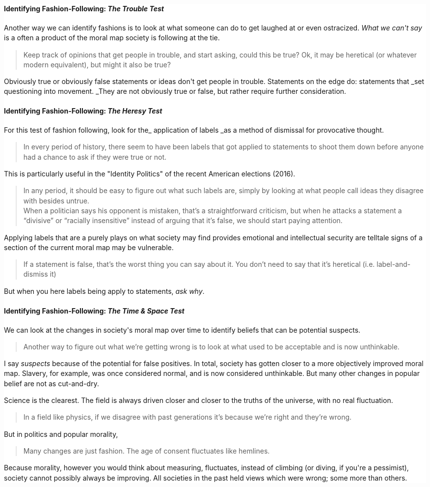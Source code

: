 #### Identifying Fashion-Following: _The Trouble Test_
Another way we can identify fashions is to look at what someone can do to get laughed at or even ostracized. _What we can't say_ is a often a product of the moral map society is following at the tie.

> Keep track of opinions that get people in trouble, and start asking, could this be true? Ok, it may be heretical (or whatever modern equivalent), but might it also be true?

Obviously true or obviously false statements or ideas don't get people in trouble. Statements on the edge do: statements that _set questioning into movement. _They are not obviously true or false, but rather require further consideration.

#### Identifying Fashion-Following: _The Heresy Test_
For this test of fashion following, look for the_ application of labels _as a method of dismissal for provocative thought.

> In every period of history, there seem to have been labels that got applied to statements to shoot them down before anyone had a chance to ask if they were true or not.

This is particularly useful in the "Identity Politics" of the recent American elections (2016).

> In any period, it should be easy to figure out what such labels are, simply by looking at what people call ideas they disagree with besides untrue. 
    <br> 
    When a politician says his opponent is mistaken, that’s a straightforward criticism, but when he attacks a statement a “divisive” or “racially insensitive” instead of arguing that it’s false, we should start paying attention.

Applying labels that are a purely plays on what society may find provides emotional and intellectual security are telltale signs of a section of the current moral map may be vulnerable.

> If a statement is false, that’s the worst thing you can say about it. You don’t need to say that it’s heretical (i.e. label-and-dismiss it)

But when you here labels being apply to statements, _ask why_.

#### Identifying Fashion-Following: _The Time & Space Test_

We can look at the changes in society's moral map over time to identify beliefs that can be potential suspects.

> Another way to figure out what we’re getting wrong is to look at what used to be acceptable and is now unthinkable.

I say _suspects_ because of the potential for false positives. In total, society has gotten closer to a more objectively improved moral map. Slavery, for example, was once considered normal, and is now considered unthinkable. But many other changes in popular belief are not as cut-and-dry.

Science is the clearest. The field is always driven closer and closer to the truths of the universe, with no real fluctuation.

> In a field like physics, if we disagree with past generations it’s because we’re right and they’re wrong.

But in politics and popular morality,

> Many changes are just fashion. The age of consent fluctuates like hemlines.

Because morality, however you would think about measuring, fluctuates, instead of climbing (or diving, if you're a pessimist), society cannot possibly always be improving. All societies in the past held views which were wrong; some more than others.
